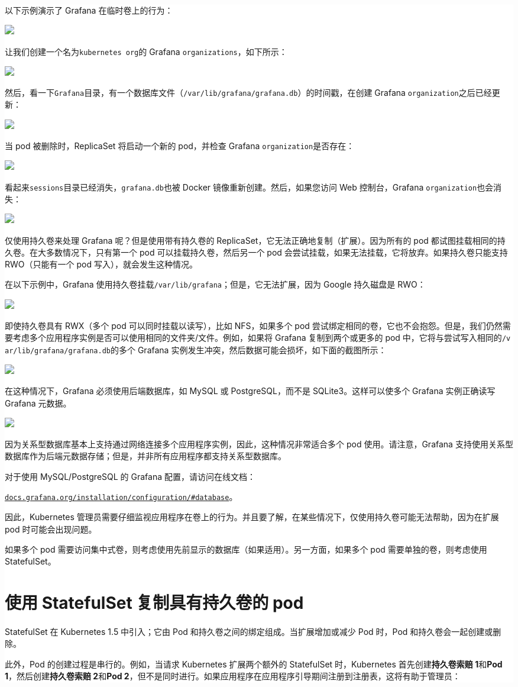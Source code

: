 以下示例演示了 Grafana 在临时卷上的行为：

![](https://github.com/OpenDocCN/freelearn-devops-zh/raw/master/docs/dop-k8s/img/00060.jpeg)

让我们创建一个名为`kubernetes org`的 Grafana `organizations`，如下所示：

![](https://github.com/OpenDocCN/freelearn-devops-zh/raw/master/docs/dop-k8s/img/00061.jpeg)

然后，看一下`Grafana`目录，有一个数据库文件（`/var/lib/grafana/grafana.db`）的时间戳，在创建 Grafana `organization`之后已经更新：

![](https://github.com/OpenDocCN/freelearn-devops-zh/raw/master/docs/dop-k8s/img/00062.jpeg)

当 pod 被删除时，ReplicaSet 将启动一个新的 pod，并检查 Grafana `organization`是否存在：

![](https://github.com/OpenDocCN/freelearn-devops-zh/raw/master/docs/dop-k8s/img/00063.jpeg)

看起来`sessions`目录已经消失，`grafana.db`也被 Docker 镜像重新创建。然后，如果您访问 Web 控制台，Grafana `organization`也会消失：

![](https://github.com/OpenDocCN/freelearn-devops-zh/raw/master/docs/dop-k8s/img/00064.jpeg)

仅使用持久卷来处理 Grafana 呢？但是使用带有持久卷的 ReplicaSet，它无法正确地复制（扩展）。因为所有的 pod 都试图挂载相同的持久卷。在大多数情况下，只有第一个 pod 可以挂载持久卷，然后另一个 pod 会尝试挂载，如果无法挂载，它将放弃。如果持久卷只能支持 RWO（只能有一个 pod 写入），就会发生这种情况。

在以下示例中，Grafana 使用持久卷挂载`/var/lib/grafana`；但是，它无法扩展，因为 Google 持久磁盘是 RWO：

![](https://github.com/OpenDocCN/freelearn-devops-zh/raw/master/docs/dop-k8s/img/00065.jpeg)

即使持久卷具有 RWX（多个 pod 可以同时挂载以读写），比如 NFS，如果多个 pod 尝试绑定相同的卷，它也不会抱怨。但是，我们仍然需要考虑多个应用程序实例是否可以使用相同的文件夹/文件。例如，如果将 Grafana 复制到两个或更多的 pod 中，它将与尝试写入相同的`/var/lib/grafana/grafana.db`的多个 Grafana 实例发生冲突，然后数据可能会损坏，如下面的截图所示：

![](https://github.com/OpenDocCN/freelearn-devops-zh/raw/master/docs/dop-k8s/img/00066.jpeg)

在这种情况下，Grafana 必须使用后端数据库，如 MySQL 或 PostgreSQL，而不是 SQLite3。这样可以使多个 Grafana 实例正确读写 Grafana 元数据。

![](https://github.com/OpenDocCN/freelearn-devops-zh/raw/master/docs/dop-k8s/img/00067.jpeg)

因为关系型数据库基本上支持通过网络连接多个应用程序实例，因此，这种情况非常适合多个 pod 使用。请注意，Grafana 支持使用关系型数据库作为后端元数据存储；但是，并非所有应用程序都支持关系型数据库。

对于使用 MySQL/PostgreSQL 的 Grafana 配置，请访问在线文档：

[`docs.grafana.org/installation/configuration/#database`](http://docs.grafana.org/installation/configuration/#database)。

因此，Kubernetes 管理员需要仔细监视应用程序在卷上的行为。并且要了解，在某些情况下，仅使用持久卷可能无法帮助，因为在扩展 pod 时可能会出现问题。

如果多个 pod 需要访问集中式卷，则考虑使用先前显示的数据库（如果适用）。另一方面，如果多个 pod 需要单独的卷，则考虑使用 StatefulSet。

# 使用 StatefulSet 复制具有持久卷的 pod

StatefulSet 在 Kubernetes 1.5 中引入；它由 Pod 和持久卷之间的绑定组成。当扩展增加或减少 Pod 时，Pod 和持久卷会一起创建或删除。

此外，Pod 的创建过程是串行的。例如，当请求 Kubernetes 扩展两个额外的 StatefulSet 时，Kubernetes 首先创建**持久卷索赔 1**和**Pod 1**，然后创建**持久卷索赔 2**和**Pod 2**，但不是同时进行。如果应用程序在应用程序引导期间注册到注册表，这将有助于管理员：
